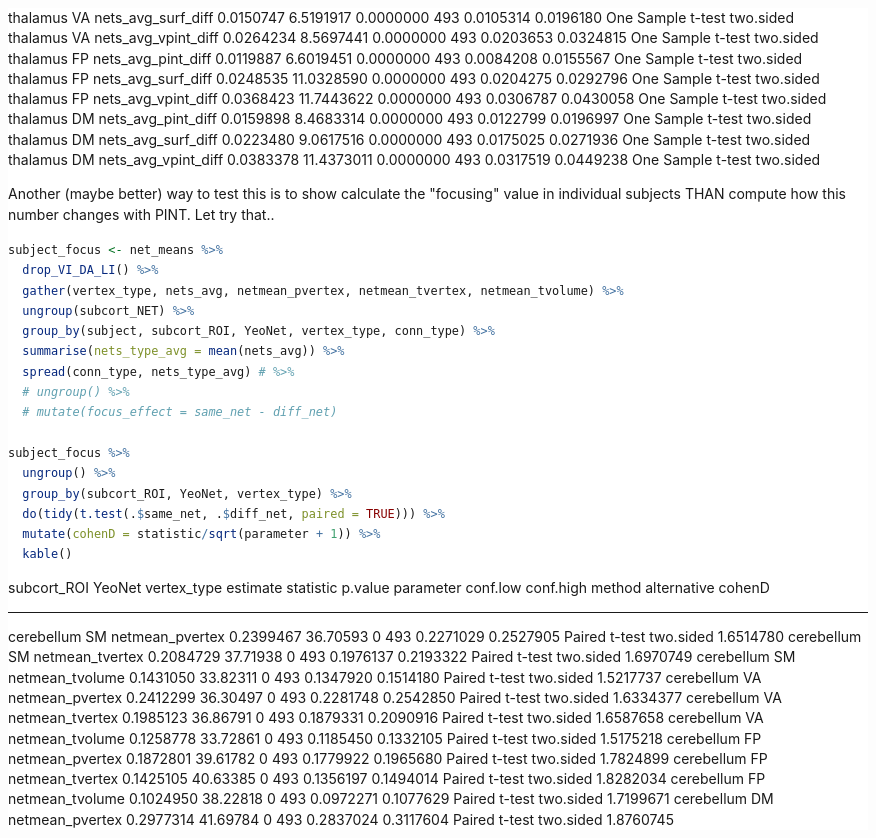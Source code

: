 thalamus      VA       nets_avg_surf_diff     0.0150747    6.5191917   0.0000000         493    0.0105314   0.0196180  One Sample t-test   two.sided   
thalamus      VA       nets_avg_vpint_diff    0.0264234    8.5697441   0.0000000         493    0.0203653   0.0324815  One Sample t-test   two.sided   
thalamus      FP       nets_avg_pint_diff     0.0119887    6.6019451   0.0000000         493    0.0084208   0.0155567  One Sample t-test   two.sided   
thalamus      FP       nets_avg_surf_diff     0.0248535   11.0328590   0.0000000         493    0.0204275   0.0292796  One Sample t-test   two.sided   
thalamus      FP       nets_avg_vpint_diff    0.0368423   11.7443622   0.0000000         493    0.0306787   0.0430058  One Sample t-test   two.sided   
thalamus      DM       nets_avg_pint_diff     0.0159898    8.4683314   0.0000000         493    0.0122799   0.0196997  One Sample t-test   two.sided   
thalamus      DM       nets_avg_surf_diff     0.0223480    9.0617516   0.0000000         493    0.0175025   0.0271936  One Sample t-test   two.sided   
thalamus      DM       nets_avg_vpint_diff    0.0383378   11.4373011   0.0000000         493    0.0317519   0.0449238  One Sample t-test   two.sided   

Another (maybe better) way to test this is to show calculate the "focusing" value in individual subjects THAN compute how this number changes with PINT. Let try that..


```r
subject_focus <- net_means %>%
  drop_VI_DA_LI() %>%
  gather(vertex_type, nets_avg, netmean_pvertex, netmean_tvertex, netmean_tvolume) %>%
  ungroup(subcort_NET) %>%
  group_by(subject, subcort_ROI, YeoNet, vertex_type, conn_type) %>%
  summarise(nets_type_avg = mean(nets_avg)) %>%
  spread(conn_type, nets_type_avg) # %>%
  # ungroup() %>%
  # mutate(focus_effect = same_net - diff_net)

subject_focus %>%
  ungroup() %>%
  group_by(subcort_ROI, YeoNet, vertex_type) %>%
  do(tidy(t.test(.$same_net, .$diff_net, paired = TRUE))) %>%
  mutate(cohenD = statistic/sqrt(parameter + 1)) %>%
  kable()
```



subcort_ROI   YeoNet   vertex_type         estimate   statistic   p.value   parameter    conf.low   conf.high  method          alternative       cohenD
------------  -------  ----------------  ----------  ----------  --------  ----------  ----------  ----------  --------------  ------------  ----------
cerebellum    SM       netmean_pvertex    0.2399467    36.70593         0         493   0.2271029   0.2527905  Paired t-test   two.sided      1.6514780
cerebellum    SM       netmean_tvertex    0.2084729    37.71938         0         493   0.1976137   0.2193322  Paired t-test   two.sided      1.6970749
cerebellum    SM       netmean_tvolume    0.1431050    33.82311         0         493   0.1347920   0.1514180  Paired t-test   two.sided      1.5217737
cerebellum    VA       netmean_pvertex    0.2412299    36.30497         0         493   0.2281748   0.2542850  Paired t-test   two.sided      1.6334377
cerebellum    VA       netmean_tvertex    0.1985123    36.86791         0         493   0.1879331   0.2090916  Paired t-test   two.sided      1.6587658
cerebellum    VA       netmean_tvolume    0.1258778    33.72861         0         493   0.1185450   0.1332105  Paired t-test   two.sided      1.5175218
cerebellum    FP       netmean_pvertex    0.1872801    39.61782         0         493   0.1779922   0.1965680  Paired t-test   two.sided      1.7824899
cerebellum    FP       netmean_tvertex    0.1425105    40.63385         0         493   0.1356197   0.1494014  Paired t-test   two.sided      1.8282034
cerebellum    FP       netmean_tvolume    0.1024950    38.22818         0         493   0.0972271   0.1077629  Paired t-test   two.sided      1.7199671
cerebellum    DM       netmean_pvertex    0.2977314    41.69784         0         493   0.2837024   0.3117604  Paired t-test   two.sided      1.8760745